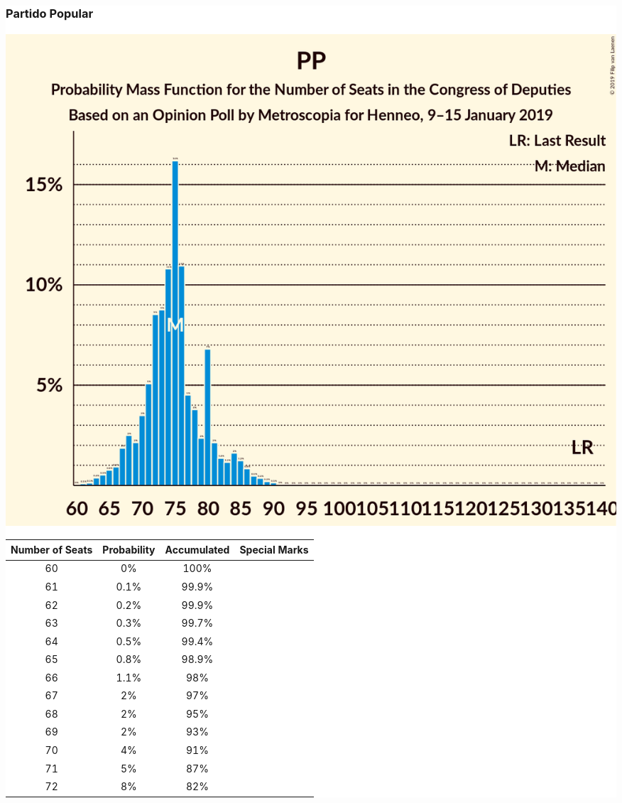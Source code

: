 ### Partido Popular

![Graph with seats probability mass function not yet produced](2019-01-15-Metroscopia-coalitions-seats-pmf-pp.png "Seats Probability Mass Function")

| Number of Seats | Probability | Accumulated | Special Marks |
|:---------------:|:-----------:|:-----------:|:-------------:|
| 60 | 0% | 100% |  |
| 61 | 0.1% | 99.9% |  |
| 62 | 0.2% | 99.9% |  |
| 63 | 0.3% | 99.7% |  |
| 64 | 0.5% | 99.4% |  |
| 65 | 0.8% | 98.9% |  |
| 66 | 1.1% | 98% |  |
| 67 | 2% | 97% |  |
| 68 | 2% | 95% |  |
| 69 | 2% | 93% |  |
| 70 | 4% | 91% |  |
| 71 | 5% | 87% |  |
| 72 | 8% | 82% |  |